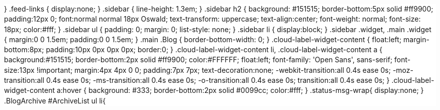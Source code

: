 }
.feed-links {
display:none;
}
.sidebar {
line-height: 1.3em;
}
.sidebar h2 {
background: #151515;
border-bottom:5px solid #ff9900;
padding:12px 0;
font:normal normal 18px Oswald;
text-transform: uppercase;
text-align:center;
font-weight: normal;
font-size: 18px;
color:#fff;
}
.sidebar ul {
padding: 0;
margin: 0;
list-style: none;
}
.sidebar li {
display:block;
}
.sidebar .widget, .main .widget {
margin:0 0 1.5em;
padding:0 0 1.5em;
}
.main .Blog {
border-bottom-width: 0;
}
.cloud-label-widget-content {
float:left;
margin-bottom:8px;
padding:10px 0px 0px 0px;
border:0;
}
.cloud-label-widget-content li, .cloud-label-widget-content a {
background:#151515;
border-bottom:2px solid #ff9900;
color:#FFFFFF;
float:left;
font-family: 'Open Sans', sans-serif;
font-size:13px !important;
margin:4px 4px 0 0;
padding:7px 7px;
text-decoration:none;
-webkit-transition:all 0.4s ease 0s;
-moz-transition:all 0.4s ease 0s;
-ms-transition:all 0.4s ease 0s;
-o-transition:all 0.4s ease 0s;
transition:all 0.4s ease 0s;
}
.cloud-label-widget-content a:hover {
background: #333;
border-bottom:2px solid #0099cc;
color:#fff;
}
.status-msg-wrap{
display:none;
}
.BlogArchive #ArchiveList ul li{